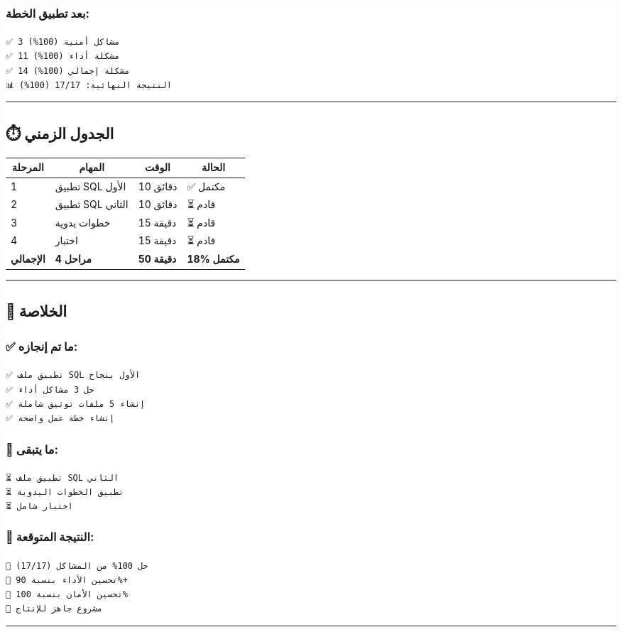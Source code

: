 ### بعد تطبيق الخطة:
```
✅ 3 مشاكل أمنية (100%)
✅ 11 مشكلة أداء (100%)
✅ 14 مشكلة إجمالي (100%)
📊 النتيجة النهائية: 17/17 (100%)
```

---

## ⏱️ الجدول الزمني

| المرحلة | المهام | الوقت | الحالة |
|--------|--------|--------|--------|
| 1 | تطبيق SQL الأول | 10 دقائق | ✅ مكتمل |
| 2 | تطبيق SQL الثاني | 10 دقائق | ⏳ قادم |
| 3 | خطوات يدوية | 15 دقيقة | ⏳ قادم |
| 4 | اختبار | 15 دقيقة | ⏳ قادم |
| **الإجمالي** | **4 مراحل** | **50 دقيقة** | **18% مكتمل** |

---

## 🎯 الخلاصة

### ✅ ما تم إنجازه:
```
✅ تطبيق ملف SQL الأول بنجاح
✅ حل 3 مشاكل أداء
✅ إنشاء 5 ملفات توثيق شاملة
✅ إنشاء خطة عمل واضحة
```

### 🚀 ما يتبقى:
```
⏳ تطبيق ملف SQL الثاني
⏳ تطبيق الخطوات اليدوية
⏳ اختبار شامل
```

### 🎉 النتيجة المتوقعة:
```
🎯 حل 100% من المشاكل (17/17)
🎯 تحسين الأداء بنسبة 90%+
🎯 تحسين الأمان بنسبة 100%
🎯 مشروع جاهز للإنتاج
```

---
